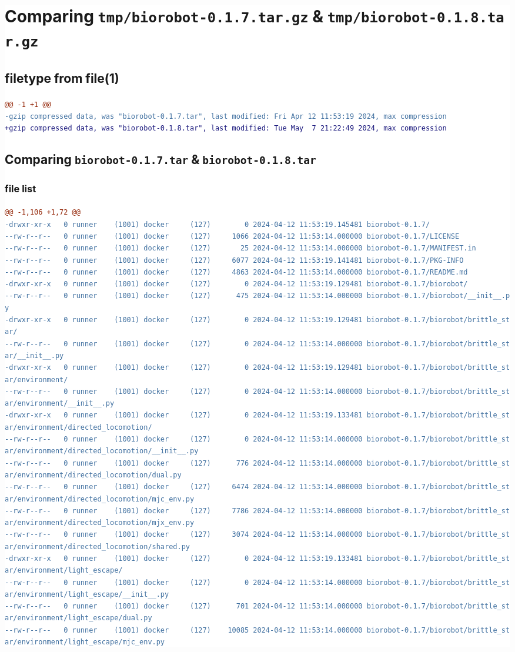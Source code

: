 # Comparing `tmp/biorobot-0.1.7.tar.gz` & `tmp/biorobot-0.1.8.tar.gz`

## filetype from file(1)

```diff
@@ -1 +1 @@
-gzip compressed data, was "biorobot-0.1.7.tar", last modified: Fri Apr 12 11:53:19 2024, max compression
+gzip compressed data, was "biorobot-0.1.8.tar", last modified: Tue May  7 21:22:49 2024, max compression
```

## Comparing `biorobot-0.1.7.tar` & `biorobot-0.1.8.tar`

### file list

```diff
@@ -1,106 +1,72 @@
-drwxr-xr-x   0 runner    (1001) docker     (127)        0 2024-04-12 11:53:19.145481 biorobot-0.1.7/
--rw-r--r--   0 runner    (1001) docker     (127)     1066 2024-04-12 11:53:14.000000 biorobot-0.1.7/LICENSE
--rw-r--r--   0 runner    (1001) docker     (127)       25 2024-04-12 11:53:14.000000 biorobot-0.1.7/MANIFEST.in
--rw-r--r--   0 runner    (1001) docker     (127)     6077 2024-04-12 11:53:19.141481 biorobot-0.1.7/PKG-INFO
--rw-r--r--   0 runner    (1001) docker     (127)     4863 2024-04-12 11:53:14.000000 biorobot-0.1.7/README.md
-drwxr-xr-x   0 runner    (1001) docker     (127)        0 2024-04-12 11:53:19.129481 biorobot-0.1.7/biorobot/
--rw-r--r--   0 runner    (1001) docker     (127)      475 2024-04-12 11:53:14.000000 biorobot-0.1.7/biorobot/__init__.py
-drwxr-xr-x   0 runner    (1001) docker     (127)        0 2024-04-12 11:53:19.129481 biorobot-0.1.7/biorobot/brittle_star/
--rw-r--r--   0 runner    (1001) docker     (127)        0 2024-04-12 11:53:14.000000 biorobot-0.1.7/biorobot/brittle_star/__init__.py
-drwxr-xr-x   0 runner    (1001) docker     (127)        0 2024-04-12 11:53:19.129481 biorobot-0.1.7/biorobot/brittle_star/environment/
--rw-r--r--   0 runner    (1001) docker     (127)        0 2024-04-12 11:53:14.000000 biorobot-0.1.7/biorobot/brittle_star/environment/__init__.py
-drwxr-xr-x   0 runner    (1001) docker     (127)        0 2024-04-12 11:53:19.133481 biorobot-0.1.7/biorobot/brittle_star/environment/directed_locomotion/
--rw-r--r--   0 runner    (1001) docker     (127)        0 2024-04-12 11:53:14.000000 biorobot-0.1.7/biorobot/brittle_star/environment/directed_locomotion/__init__.py
--rw-r--r--   0 runner    (1001) docker     (127)      776 2024-04-12 11:53:14.000000 biorobot-0.1.7/biorobot/brittle_star/environment/directed_locomotion/dual.py
--rw-r--r--   0 runner    (1001) docker     (127)     6474 2024-04-12 11:53:14.000000 biorobot-0.1.7/biorobot/brittle_star/environment/directed_locomotion/mjc_env.py
--rw-r--r--   0 runner    (1001) docker     (127)     7786 2024-04-12 11:53:14.000000 biorobot-0.1.7/biorobot/brittle_star/environment/directed_locomotion/mjx_env.py
--rw-r--r--   0 runner    (1001) docker     (127)     3074 2024-04-12 11:53:14.000000 biorobot-0.1.7/biorobot/brittle_star/environment/directed_locomotion/shared.py
-drwxr-xr-x   0 runner    (1001) docker     (127)        0 2024-04-12 11:53:19.133481 biorobot-0.1.7/biorobot/brittle_star/environment/light_escape/
--rw-r--r--   0 runner    (1001) docker     (127)        0 2024-04-12 11:53:14.000000 biorobot-0.1.7/biorobot/brittle_star/environment/light_escape/__init__.py
--rw-r--r--   0 runner    (1001) docker     (127)      701 2024-04-12 11:53:14.000000 biorobot-0.1.7/biorobot/brittle_star/environment/light_escape/dual.py
--rw-r--r--   0 runner    (1001) docker     (127)    10085 2024-04-12 11:53:14.000000 biorobot-0.1.7/biorobot/brittle_star/environment/light_escape/mjc_env.py
```